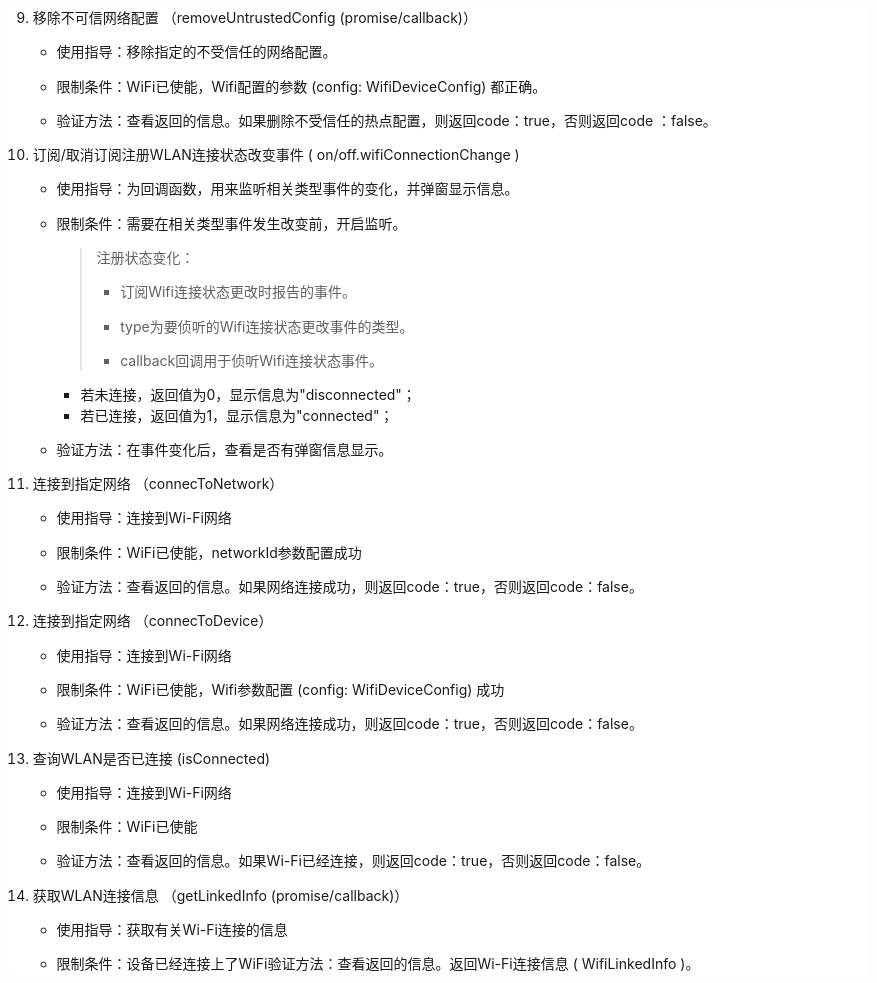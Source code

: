       

9.  移除不可信网络配置 （removeUntrustedConfig (promise/callback)）
    - 使用指导：移除指定的不受信任的网络配置。

    - 限制条件：WiFi已使能，Wifi配置的参数 (config: WifiDeviceConfig) 都正确。

    - 验证方法：查看返回的信息。如果删除不受信任的热点配置，则返回code：true，否则返回code ：false。

      

10.  订阅/取消订阅注册WLAN连接状态改变事件  ( on/off.wifiConnectionChange )

     - 使用指导：为回调函数，用来监听相关类型事件的变化，并弹窗显示信息。

     - 限制条件：需要在相关类型事件发生改变前，开启监听。

       > 注册状态变化：
       >
       > - 订阅Wifi连接状态更改时报告的事件。
       >
       > - type为要侦听的Wifi连接状态更改事件的类型。
       >
       >
       > - callback回调用于侦听Wifi连接状态事件。

       - 若未连接，返回值为0，显示信息为"disconnected"；
       - 若已连接，返回值为1，显示信息为"connected"；

     - 验证方法：在事件变化后，查看是否有弹窗信息显示。

       

11.  连接到指定网络 （connecToNetwork）

     - 使用指导：连接到Wi-Fi网络

     - 限制条件：WiFi已使能，networkId参数配置成功

     - 验证方法：查看返回的信息。如果网络连接成功，则返回code：true，否则返回code：false。

       

12.  连接到指定网络 （connecToDevice）

     - 使用指导：连接到Wi-Fi网络

     - 限制条件：WiFi已使能，Wifi参数配置 (config: WifiDeviceConfig) 成功

     - 验证方法：查看返回的信息。如果网络连接成功，则返回code：true，否则返回code：false。

       

13.  查询WLAN是否已连接 (isConnected)
     - 使用指导：连接到Wi-Fi网络

     - 限制条件：WiFi已使能

     - 验证方法：查看返回的信息。如果Wi-Fi已经连接，则返回code：true，否则返回code：false。

       

14.  获取WLAN连接信息 （getLinkedInfo (promise/callback)）
     - 使用指导：获取有关Wi-Fi连接的信息

     - 限制条件：设备已经连接上了WiFi验证方法：查看返回的信息。返回Wi-Fi连接信息  ( WifiLinkedInfo )。

